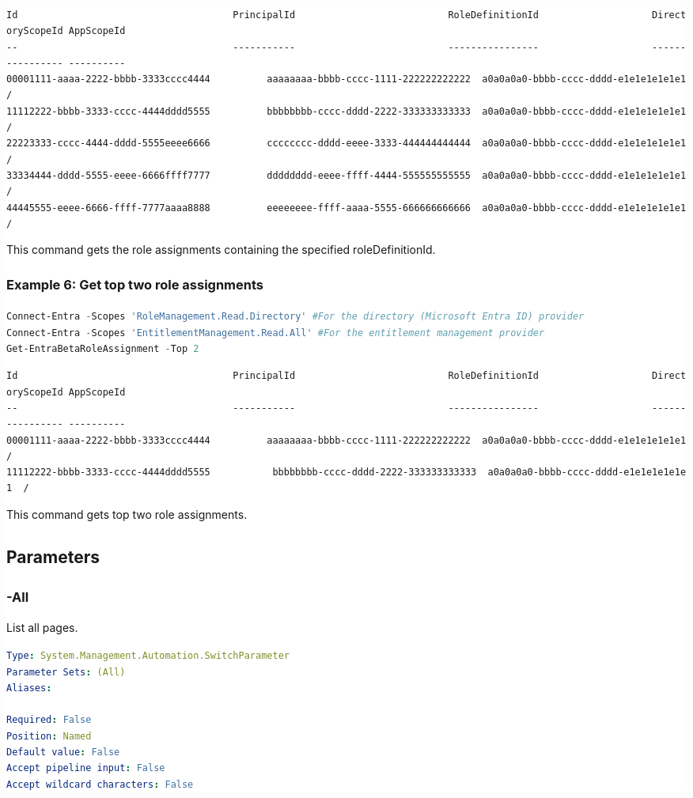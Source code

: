```Output
Id                                      PrincipalId                           RoleDefinitionId                    DirectoryScopeId AppScopeId
--                                      -----------                           ----------------                    ---------------- ----------
00001111-aaaa-2222-bbbb-3333cccc4444          aaaaaaaa-bbbb-cccc-1111-222222222222  a0a0a0a0-bbbb-cccc-dddd-e1e1e1e1e1e1  /                
11112222-bbbb-3333-cccc-4444dddd5555          bbbbbbbb-cccc-dddd-2222-333333333333  a0a0a0a0-bbbb-cccc-dddd-e1e1e1e1e1e1  /                
22223333-cccc-4444-dddd-5555eeee6666          cccccccc-dddd-eeee-3333-444444444444  a0a0a0a0-bbbb-cccc-dddd-e1e1e1e1e1e1  /                
33334444-dddd-5555-eeee-6666ffff7777          dddddddd-eeee-ffff-4444-555555555555  a0a0a0a0-bbbb-cccc-dddd-e1e1e1e1e1e1  /                
44445555-eeee-6666-ffff-7777aaaa8888          eeeeeeee-ffff-aaaa-5555-666666666666  a0a0a0a0-bbbb-cccc-dddd-e1e1e1e1e1e1  /            
```

This command gets the role assignments containing the specified roleDefinitionId.  

### Example 6: Get top two role assignments

```powershell
Connect-Entra -Scopes 'RoleManagement.Read.Directory' #For the directory (Microsoft Entra ID) provider
Connect-Entra -Scopes 'EntitlementManagement.Read.All' #For the entitlement management provider
Get-EntraBetaRoleAssignment -Top 2
```

```Output
Id                                      PrincipalId                           RoleDefinitionId                    DirectoryScopeId AppScopeId
--                                      -----------                           ----------------                    ---------------- ----------
00001111-aaaa-2222-bbbb-3333cccc4444          aaaaaaaa-bbbb-cccc-1111-222222222222  a0a0a0a0-bbbb-cccc-dddd-e1e1e1e1e1e1  /                
11112222-bbbb-3333-cccc-4444dddd5555           bbbbbbbb-cccc-dddd-2222-333333333333  a0a0a0a0-bbbb-cccc-dddd-e1e1e1e1e1e1  /   
```

This command gets top two role assignments.

## Parameters

### -All

List all pages.

```yaml
Type: System.Management.Automation.SwitchParameter
Parameter Sets: (All)
Aliases:

Required: False
Position: Named
Default value: False
Accept pipeline input: False
Accept wildcard characters: False
```
